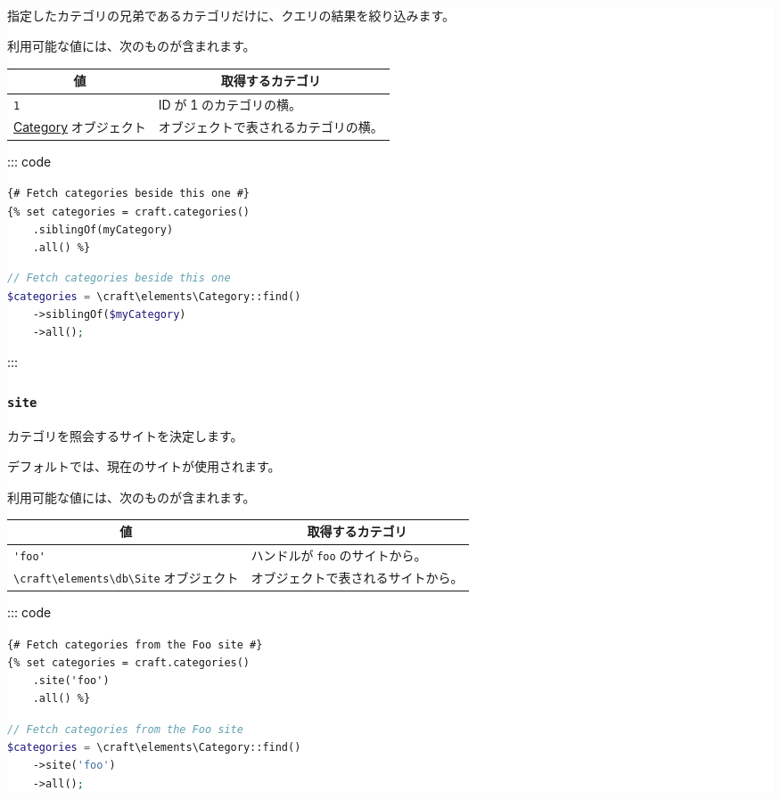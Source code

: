 指定したカテゴリの兄弟であるカテゴリだけに、クエリの結果を絞り込みます。

利用可能な値には、次のものが含まれます。

| 値 | 取得するカテゴリ
| - | -
| `1` | ID が 1 のカテゴリの横。
| [Category](api:craft\elements\Category) オブジェクト | オブジェクトで表されるカテゴリの横。

::: code

```twig
{# Fetch categories beside this one #}
{% set categories = craft.categories()
    .siblingOf(myCategory)
    .all() %}
```

```php
// Fetch categories beside this one
$categories = \craft\elements\Category::find()
    ->siblingOf($myCategory)
    ->all();
```

:::

### `site`

カテゴリを照会するサイトを決定します。

デフォルトでは、現在のサイトが使用されます。

利用可能な値には、次のものが含まれます。

| 値 | 取得するカテゴリ
| - | -
| `'foo'` | ハンドルが `foo` のサイトから。
| `\craft\elements\db\Site` オブジェクト | オブジェクトで表されるサイトから。

::: code

```twig
{# Fetch categories from the Foo site #}
{% set categories = craft.categories()
    .site('foo')
    .all() %}
```

```php
// Fetch categories from the Foo site
$categories = \craft\elements\Category::find()
    ->site('foo')
    ->all();
```
